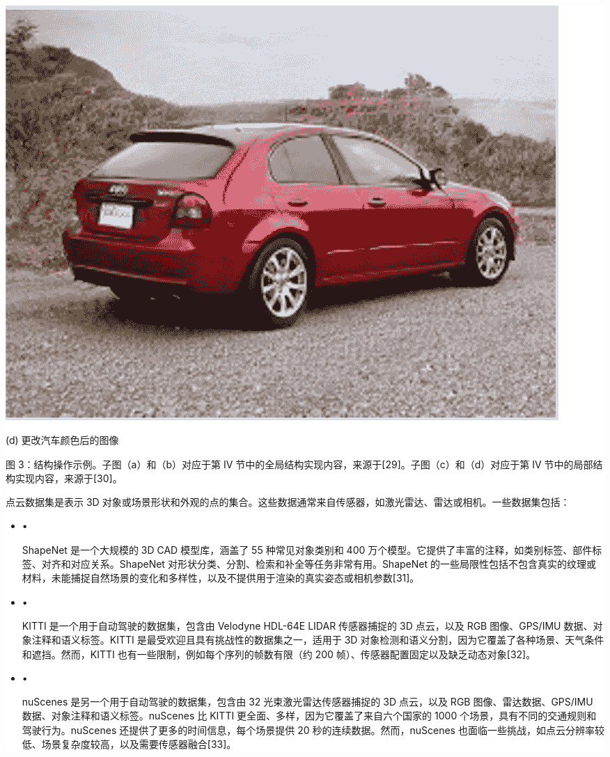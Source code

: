 ![参见说明](img/e905e7797514d873de8c898e9eada869.png)

(d) 更改汽车颜色后的图像

图 3：结构操作示例。子图（a）和（b）对应于第 IV 节中的全局结构实现内容，来源于[29]。子图（c）和（d）对应于第 IV 节中的局部结构实现内容，来源于[30]。

点云数据集是表示 3D 对象或场景形状和外观的点的集合。这些数据通常来自传感器，如激光雷达、雷达或相机。一些数据集包括：

+   •

    ShapeNet 是一个大规模的 3D CAD 模型库，涵盖了 55 种常见对象类别和 400 万个模型。它提供了丰富的注释，如类别标签、部件标签、对齐和对应关系。ShapeNet 对形状分类、分割、检索和补全等任务非常有用。ShapeNet 的一些局限性包括不包含真实的纹理或材料，未能捕捉自然场景的变化和多样性，以及不提供用于渲染的真实姿态或相机参数[31]。

+   •

    KITTI 是一个用于自动驾驶的数据集，包含由 Velodyne HDL-64E LIDAR 传感器捕捉的 3D 点云，以及 RGB 图像、GPS/IMU 数据、对象注释和语义标签。KITTI 是最受欢迎且具有挑战性的数据集之一，适用于 3D 对象检测和语义分割，因为它覆盖了各种场景、天气条件和遮挡。然而，KITTI 也有一些限制，例如每个序列的帧数有限（约 200 帧）、传感器配置固定以及缺乏动态对象[32]。

+   •

    nuScenes 是另一个用于自动驾驶的数据集，包含由 32 光束激光雷达传感器捕捉的 3D 点云，以及 RGB 图像、雷达数据、GPS/IMU 数据、对象注释和语义标签。nuScenes 比 KITTI 更全面、多样，因为它覆盖了来自六个国家的 1000 个场景，具有不同的交通规则和驾驶行为。nuScenes 还提供了更多的时间信息，每个场景提供 20 秒的连续数据。然而，nuScenes 也面临一些挑战，如点云分辨率较低、场景复杂度较高，以及需要传感器融合[33]。
